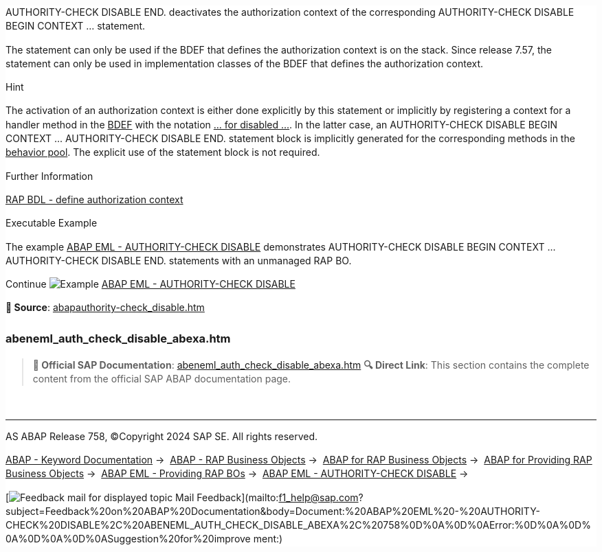 AUTHORITY-CHECK DISABLE END. deactivates the authorization context of the corresponding AUTHORITY-CHECK DISABLE BEGIN CONTEXT ... statement.

The statement can only be used if the BDEF that defines the authorization context is on the stack. Since release 7.57, the statement can only be used in implementation classes of the BDEF that defines the authorization context.

Hint

The activation of an authorization context is either done explicitly by this statement or implicitly by registering a context for a handler method in the [BDEF](javascript:call_link\('abencds_behavior_definition_glosry.htm'\) "Glossary Entry") with the notation [... for disabled ...](javascript:call_link\('abenbdl_authorization_context.htm'\)). In the latter case, an AUTHORITY-CHECK DISABLE BEGIN CONTEXT ... AUTHORITY-CHECK DISABLE END. statement block is implicitly generated for the corresponding methods in the [behavior pool](javascript:call_link\('abenbehavior_pool_glosry.htm'\) "Glossary Entry"). The explicit use of the statement block is not required.

Further Information

[RAP BDL - define authorization context](javascript:call_link\('abenbdl_authorization_context.htm'\))

Executable Example

The example [ABAP EML - AUTHORITY-CHECK DISABLE](javascript:call_link\('abeneml_auth_check_disable_abexa.htm'\)) demonstrates AUTHORITY-CHECK DISABLE BEGIN CONTEXT ... AUTHORITY-CHECK DISABLE END. statements with an unmanaged RAP BO.

Continue
![Example](exa.gif "Example") [ABAP EML - AUTHORITY-CHECK DISABLE](javascript:call_link\('abeneml_auth_check_disable_abexa.htm'\))



**📖 Source**: [abapauthority-check_disable.htm](https://help.sap.com/doc/abapdocu_latest_index_htm/latest/en-US/abapauthority-check_disable.htm)

### abeneml_auth_check_disable_abexa.htm

> **📖 Official SAP Documentation**: [abeneml_auth_check_disable_abexa.htm](https://help.sap.com/doc/abapdocu_latest_index_htm/latest/en-US/abeneml_auth_check_disable_abexa.htm)
> **🔍 Direct Link**: This section contains the complete content from the official SAP ABAP documentation page.


  

* * *

AS ABAP Release 758, ©Copyright 2024 SAP SE. All rights reserved.

[ABAP - Keyword Documentation](javascript:call_link\('abenabap.htm'\)) →  [ABAP - RAP Business Objects](javascript:call_link\('abenabap_rap.htm'\)) →  [ABAP for RAP Business Objects](javascript:call_link\('abenabap_for_rap_bos.htm'\)) →  [ABAP for Providing RAP Business Objects](javascript:call_link\('abenabap_provide_rap_bos.htm'\)) →  [ABAP EML - Providing RAP BOs](javascript:call_link\('abeneml_in_abp.htm'\)) →  [ABAP EML - AUTHORITY-CHECK DISABLE](javascript:call_link\('abapauthority-check_disable.htm'\)) → 

 [![](Mail.gif?object=Mail.gif "Feedback mail for displayed topic") Mail Feedback](mailto:f1_help@sap.com?subject=Feedback%20on%20ABAP%20Documentation&body=Document:%20ABAP%20EML%20-%20AUTHORITY-CHECK%20DISABLE%2C%20ABENEML_AUTH_CHECK_DISABLE_ABEXA%2C%20758%0D%0A%0D%0AError:%0D%0A%0D%0A%0D%0A%0D%0ASuggestion%20for%20improve
ment:)
